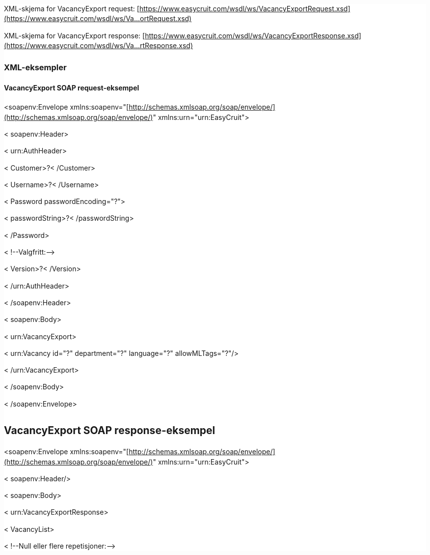 XML-skjema for VacancyExport request:  [https://www.easycruit.com/wsdl/ws/VacancyExportRequest.xsd](https://www.easycruit.com/wsdl/ws/Va...ortRequest.xsd)

XML-skjema for VacancyExport response:  [https://www.easycruit.com/wsdl/ws/VacancyExportResponse.xsd](https://www.easycruit.com/wsdl/ws/Va...rtResponse.xsd)

### XML-eksempler

#### VacancyExport SOAP request-eksempel

<soapenv:Envelope xmlns:soapenv="[http://schemas.xmlsoap.org/soap/envelope/](http://schemas.xmlsoap.org/soap/envelope/)" xmlns:urn="urn:EasyCruit">

< soapenv:Header>

< urn:AuthHeader>

< Customer>?< /Customer>

< Username>?< /Username>

< Password passwordEncoding="?">

< passwordString>?< /passwordString>

< /Password>

 < !--Valgfritt:-->

< Version>?< /Version>

< /urn:AuthHeader>

< /soapenv:Header>

< soapenv:Body>

 < urn:VacancyExport>

< urn:Vacancy id="?" department="?" language="?" allowMLTags="?"/>

< /urn:VacancyExport>

< /soapenv:Body>

< /soapenv:Envelope>

## VacancyExport SOAP response-eksempel

<soapenv:Envelope xmlns:soapenv="[http://schemas.xmlsoap.org/soap/envelope/](http://schemas.xmlsoap.org/soap/envelope/)" xmlns:urn="urn:EasyCruit">

< soapenv:Header/>

< soapenv:Body>

< urn:VacancyExportResponse>

< VacancyList>

< !--Null eller flere repetisjoner:-->
